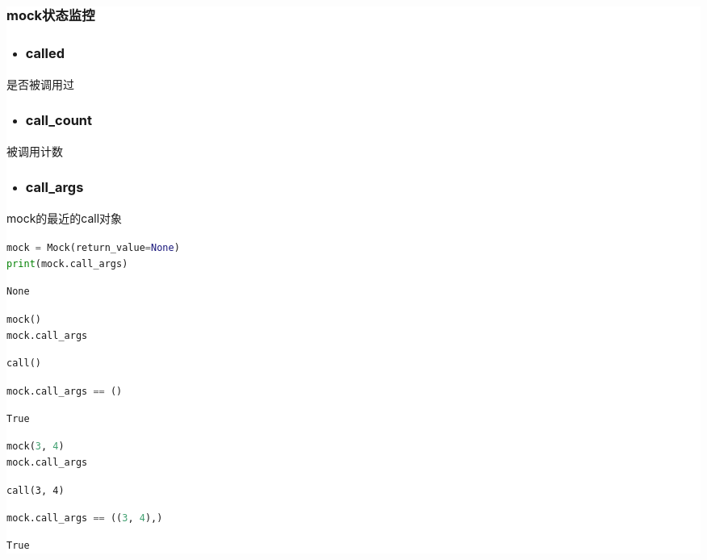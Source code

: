
### mock状态监控

+ ### called

是否被调用过

+ ### call_count

被调用计数

+ ### call_args

mock的最近的call对象


```python
mock = Mock(return_value=None)
print(mock.call_args)
```

    None



```python
mock()
mock.call_args
```




    call()




```python
mock.call_args == ()
```




    True




```python
mock(3, 4)
mock.call_args
```




    call(3, 4)




```python
mock.call_args == ((3, 4),)
```




    True
